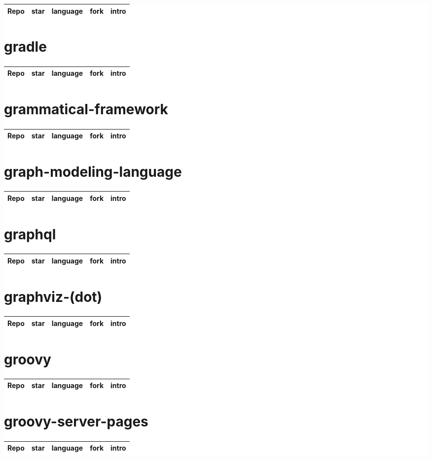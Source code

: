 Repo|star|language|fork|intro
-|-|-|-|-



# gradle

Repo|star|language|fork|intro
-|-|-|-|-



# grammatical-framework

Repo|star|language|fork|intro
-|-|-|-|-



# graph-modeling-language

Repo|star|language|fork|intro
-|-|-|-|-



# graphql

Repo|star|language|fork|intro
-|-|-|-|-



# graphviz-(dot)

Repo|star|language|fork|intro
-|-|-|-|-



# groovy

Repo|star|language|fork|intro
-|-|-|-|-



# groovy-server-pages

Repo|star|language|fork|intro
-|-|-|-|-

